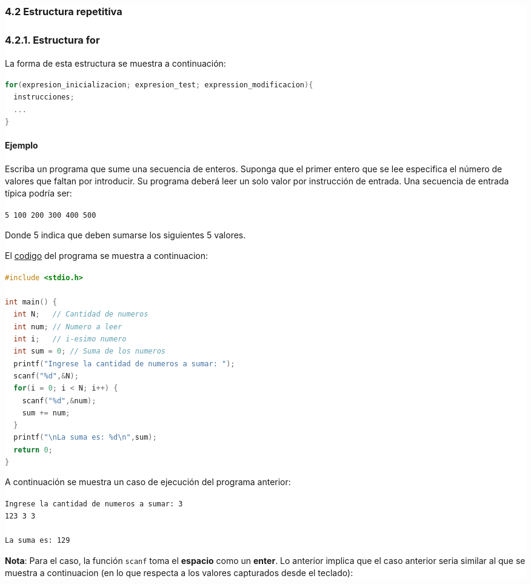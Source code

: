### 4.2 Estructura repetitiva
### 4.2.1. Estructura for

La forma de esta estructura se muestra a continuación:

```C
for(expresion_inicializacion; expresion_test; expression_modificacion){
  instrucciones;
  ...
}
```
#### Ejemplo
Escriba un programa que sume una secuencia de enteros. Suponga que el primer entero que se lee especifica el número de valores que faltan por introducir. Su programa deberá leer un solo valor por instrucción de entrada. Una secuencia de entrada típica podría ser:

```
5 100 200 300 400 500
```
Donde 5 indica que deben sumarse los siguientes 5 valores. 

El [codigo](https://github.com/dannymrock/SO-UdeA-20181/tree/master/Lab2/Parte1/teoria/code/lab2_p1_example5.c) del programa se muestra a continuacion:

```C
#include <stdio.h>

int main() {
  int N;   // Cantidad de numeros
  int num; // Numero a leer
  int i;   // i-esimo numero
  int sum = 0; // Suma de los numeros
  printf("Ingrese la cantidad de numeros a sumar: ");
  scanf("%d",&N);
  for(i = 0; i < N; i++) {
    scanf("%d",&num);
    sum += num;
  }
  printf("\nLa suma es: %d\n",sum);
  return 0;
}
```

A continuación se muestra un caso de ejecución del programa anterior:

```
Ingrese la cantidad de numeros a sumar: 3
123 3 3

La suma es: 129
```
**Nota**: Para el caso, la función ```scanf``` toma el **espacio** como un **enter**. Lo anterior implica que el caso anterior seria similar al que se muestra a continuacion (en lo que respecta a los valores capturados desde el teclado):
